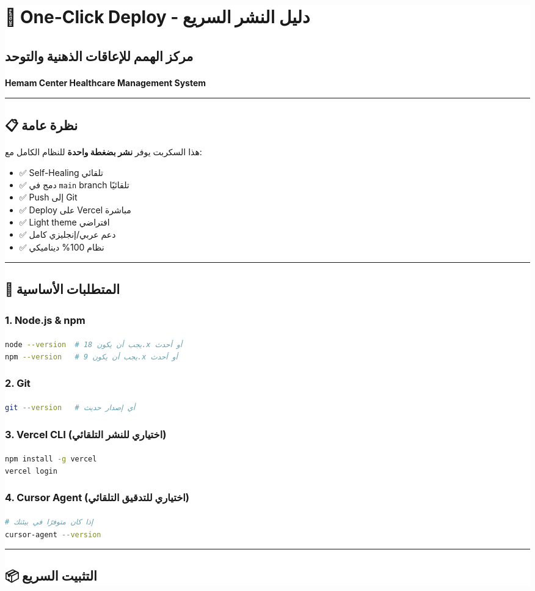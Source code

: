 # 🚀 One-Click Deploy - دليل النشر السريع

## مركز الهمم للإعاقات الذهنية والتوحد
**Hemam Center Healthcare Management System**

---

## 📋 نظرة عامة

هذا السكربت يوفر **نشر بضغطة واحدة** للنظام الكامل مع:
- ✅ Self-Healing تلقائي
- ✅ دمج في `main` branch تلقائيًا
- ✅ Push إلى Git
- ✅ Deploy على Vercel مباشرة
- ✅ Light theme افتراضي
- ✅ دعم عربي/إنجليزي كامل
- ✅ نظام 100% ديناميكي

---

## 🔧 المتطلبات الأساسية

### 1. Node.js & npm
```bash
node --version  # يجب أن يكون 18.x أو أحدث
npm --version   # يجب أن يكون 9.x أو أحدث
```

### 2. Git
```bash
git --version   # أي إصدار حديث
```

### 3. Vercel CLI (اختياري للنشر التلقائي)
```bash
npm install -g vercel
vercel login
```

### 4. Cursor Agent (اختياري للتدقيق التلقائي)
```bash
# إذا كان متوفرًا في بيئتك
cursor-agent --version
```

---

## 📦 التثبيت السريع
